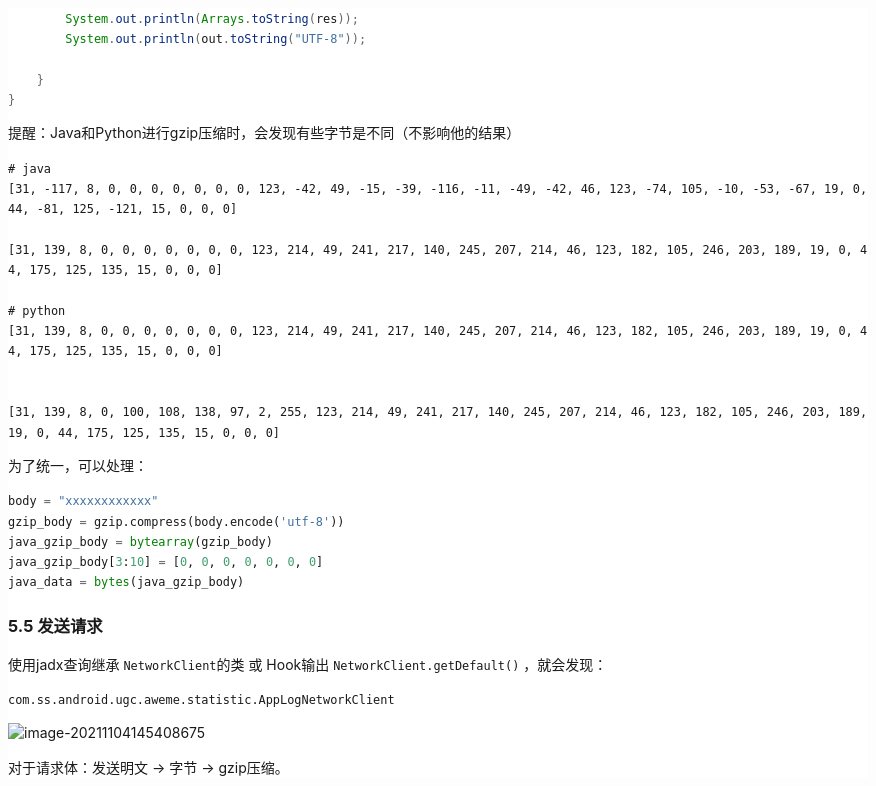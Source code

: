 ```java
        System.out.println(Arrays.toString(res));
        System.out.println(out.toString("UTF-8"));

    }
}
```

提醒：Java和Python进行gzip压缩时，会发现有些字节是不同（不影响他的结果）

```
# java
[31, -117, 8, 0, 0, 0, 0, 0, 0, 0, 123, -42, 49, -15, -39, -116, -11, -49, -42, 46, 123, -74, 105, -10, -53, -67, 19, 0, 44, -81, 125, -121, 15, 0, 0, 0]

[31, 139, 8, 0, 0, 0, 0, 0, 0, 0, 123, 214, 49, 241, 217, 140, 245, 207, 214, 46, 123, 182, 105, 246, 203, 189, 19, 0, 44, 175, 125, 135, 15, 0, 0, 0]

# python
[31, 139, 8, 0, 0, 0, 0, 0, 0, 0, 123, 214, 49, 241, 217, 140, 245, 207, 214, 46, 123, 182, 105, 246, 203, 189, 19, 0, 44, 175, 125, 135, 15, 0, 0, 0]


[31, 139, 8, 0, 100, 108, 138, 97, 2, 255, 123, 214, 49, 241, 217, 140, 245, 207, 214, 46, 123, 182, 105, 246, 203, 189, 19, 0, 44, 175, 125, 135, 15, 0, 0, 0]
```



为了统一，可以处理：

```python
body = "xxxxxxxxxxxx"
gzip_body = gzip.compress(body.encode('utf-8'))
java_gzip_body = bytearray(gzip_body)
java_gzip_body[3:10] = [0, 0, 0, 0, 0, 0, 0]
java_data = bytes(java_gzip_body)
```







### 5.5 发送请求

使用jadx查询继承 `NetworkClient`的类   或  Hook输出 `NetworkClient.getDefault()` ，就会发现：

```
com.ss.android.ugc.aweme.statistic.AppLogNetworkClient
```

![image-20211104145408675](../../../03--爬虫3期：爬虫&逆向3期【完结】/资料包/逆向部分课件day32之后/day16%20抖音（上）/assets/image-20211104145408675.png)



对于请求体：发送明文 -> 字节 -> gzip压缩。





